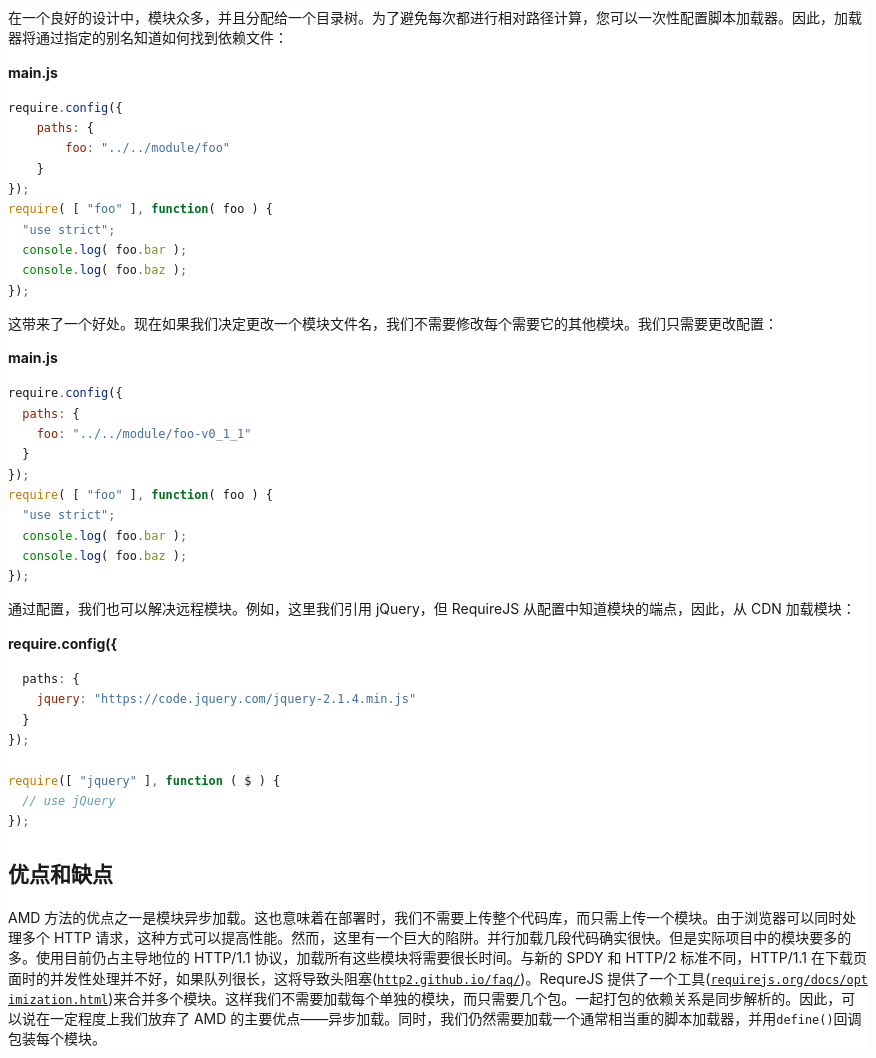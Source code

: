 在一个良好的设计中，模块众多，并且分配给一个目录树。为了避免每次都进行相对路径计算，您可以一次性配置脚本加载器。因此，加载器将通过指定的别名知道如何找到依赖文件：

**main.js**

```js
require.config({
    paths: {
        foo: "../../module/foo"
    }
});
require( [ "foo" ], function( foo ) {
  "use strict";
  console.log( foo.bar );
  console.log( foo.baz );
});
```

这带来了一个好处。现在如果我们决定更改一个模块文件名，我们不需要修改每个需要它的其他模块。我们只需要更改配置：

**main.js**

```js
require.config({
  paths: {
    foo: "../../module/foo-v0_1_1"
  }
});
require( [ "foo" ], function( foo ) {
  "use strict";
  console.log( foo.bar );
  console.log( foo.baz );
});
```

通过配置，我们也可以解决远程模块。例如，这里我们引用 jQuery，但 RequireJS 从配置中知道模块的端点，因此，从 CDN 加载模块：

**require.config({**

```js
  paths: {
    jquery: "https://code.jquery.com/jquery-2.1.4.min.js"
  }
});

require([ "jquery" ], function ( $ ) {
  // use jQuery
});
```

## 优点和缺点

AMD 方法的优点之一是模块异步加载。这也意味着在部署时，我们不需要上传整个代码库，而只需上传一个模块。由于浏览器可以同时处理多个 HTTP 请求，这种方式可以提高性能。然而，这里有一个巨大的陷阱。并行加载几段代码确实很快。但是实际项目中的模块要多的多。使用目前仍占主导地位的 HTTP/1.1 协议，加载所有这些模块将需要很长时间。与新的 SPDY 和 HTTP/2 标准不同，HTTP/1.1 在下载页面时的并发性处理并不好，如果队列很长，这将导致头阻塞([`http2.github.io/faq/`](https://http2.github.io/faq/))。RequreJS 提供了一个工具([`requirejs.org/docs/optimization.html`](http://requirejs.org/docs/optimization.html))来合并多个模块。这样我们不需要加载每个单独的模块，而只需要几个包。一起打包的依赖关系是同步解析的。因此，可以说在一定程度上我们放弃了 AMD 的主要优点——异步加载。同时，我们仍然需要加载一个通常相当重的脚本加载器，并用`define()`回调包装每个模块。
